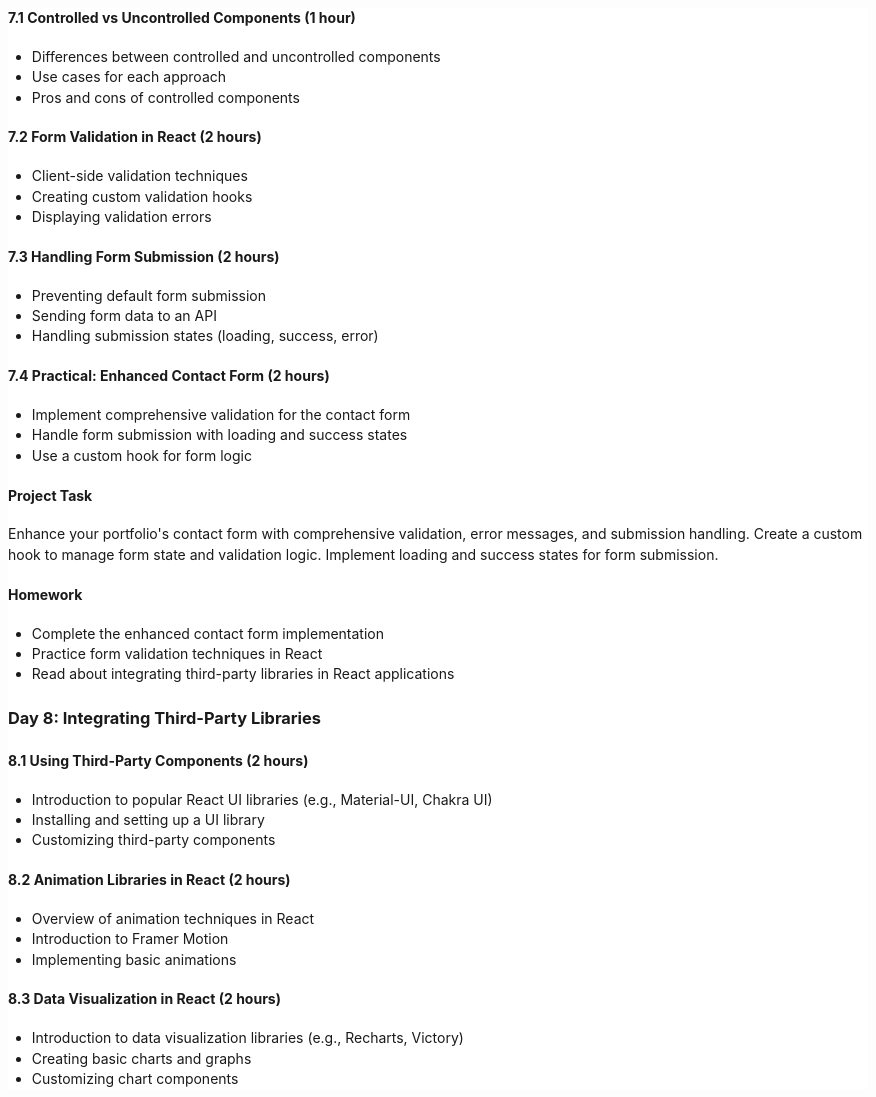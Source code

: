 #### 7.1 Controlled vs Uncontrolled Components (1 hour)

- Differences between controlled and uncontrolled components
- Use cases for each approach
- Pros and cons of controlled components

#### 7.2 Form Validation in React (2 hours)

- Client-side validation techniques
- Creating custom validation hooks
- Displaying validation errors

#### 7.3 Handling Form Submission (2 hours)

- Preventing default form submission
- Sending form data to an API
- Handling submission states (loading, success, error)

#### 7.4 Practical: Enhanced Contact Form (2 hours)

- Implement comprehensive validation for the contact form
- Handle form submission with loading and success states
- Use a custom hook for form logic

#### Project Task

Enhance your portfolio's contact form with comprehensive validation, error messages, and submission handling. Create a custom hook to manage form state and validation logic. Implement loading and success states for form submission.

#### Homework

- Complete the enhanced contact form implementation
- Practice form validation techniques in React
- Read about integrating third-party libraries in React applications

### Day 8: Integrating Third-Party Libraries

#### 8.1 Using Third-Party Components (2 hours)

- Introduction to popular React UI libraries (e.g., Material-UI, Chakra UI)
- Installing and setting up a UI library
- Customizing third-party components

#### 8.2 Animation Libraries in React (2 hours)

- Overview of animation techniques in React
- Introduction to Framer Motion
- Implementing basic animations

#### 8.3 Data Visualization in React (2 hours)

- Introduction to data visualization libraries (e.g., Recharts, Victory)
- Creating basic charts and graphs
- Customizing chart components
